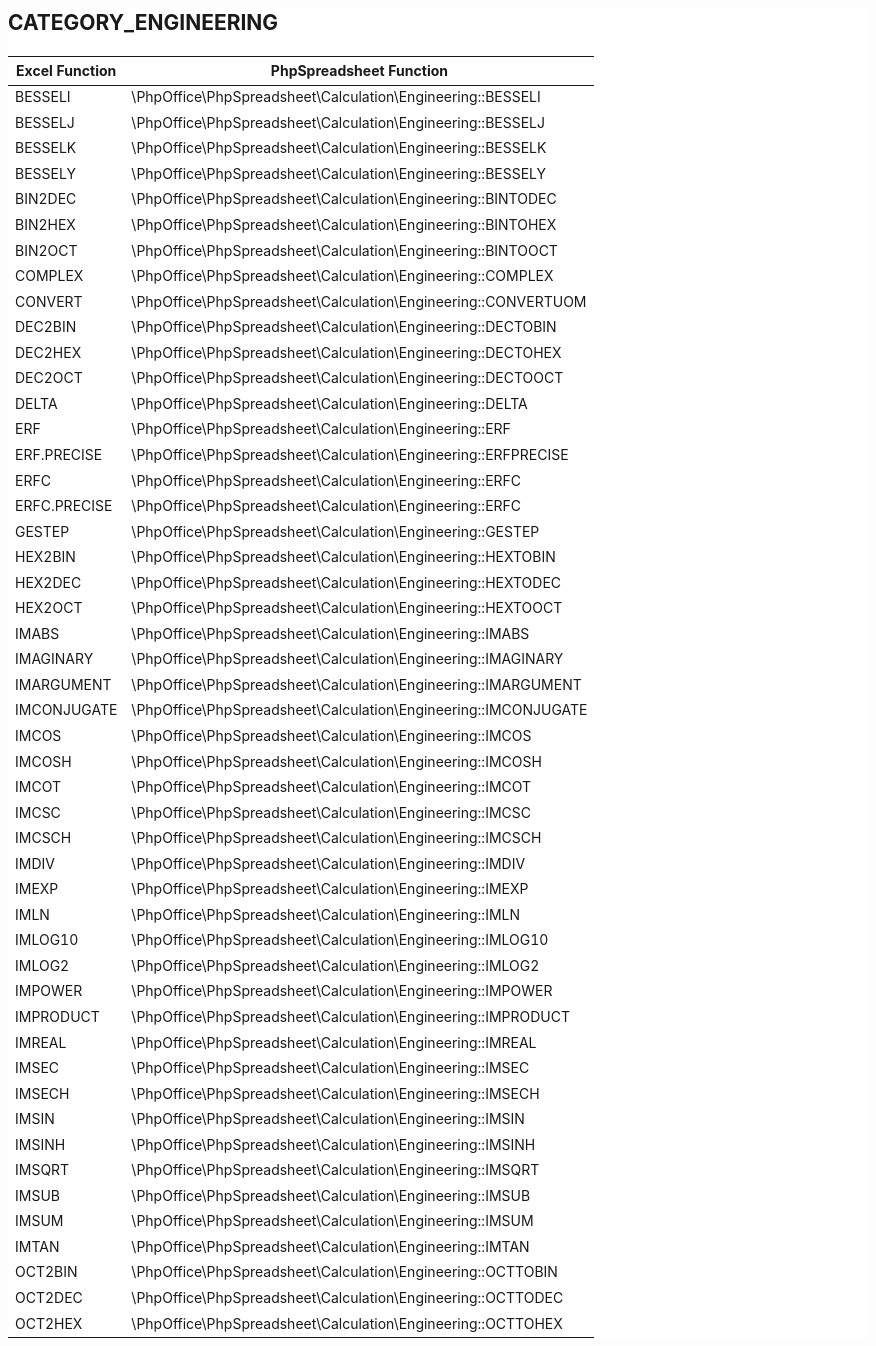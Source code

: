 ## CATEGORY_ENGINEERING

Excel Function      | PhpSpreadsheet Function
--------------------|-------------------------------------------
BESSELI             | \PhpOffice\PhpSpreadsheet\Calculation\Engineering::BESSELI
BESSELJ             | \PhpOffice\PhpSpreadsheet\Calculation\Engineering::BESSELJ
BESSELK             | \PhpOffice\PhpSpreadsheet\Calculation\Engineering::BESSELK
BESSELY             | \PhpOffice\PhpSpreadsheet\Calculation\Engineering::BESSELY
BIN2DEC             | \PhpOffice\PhpSpreadsheet\Calculation\Engineering::BINTODEC
BIN2HEX             | \PhpOffice\PhpSpreadsheet\Calculation\Engineering::BINTOHEX
BIN2OCT             | \PhpOffice\PhpSpreadsheet\Calculation\Engineering::BINTOOCT
COMPLEX             | \PhpOffice\PhpSpreadsheet\Calculation\Engineering::COMPLEX
CONVERT             | \PhpOffice\PhpSpreadsheet\Calculation\Engineering::CONVERTUOM
DEC2BIN             | \PhpOffice\PhpSpreadsheet\Calculation\Engineering::DECTOBIN
DEC2HEX             | \PhpOffice\PhpSpreadsheet\Calculation\Engineering::DECTOHEX
DEC2OCT             | \PhpOffice\PhpSpreadsheet\Calculation\Engineering::DECTOOCT
DELTA               | \PhpOffice\PhpSpreadsheet\Calculation\Engineering::DELTA
ERF                 | \PhpOffice\PhpSpreadsheet\Calculation\Engineering::ERF
ERF.PRECISE         | \PhpOffice\PhpSpreadsheet\Calculation\Engineering::ERFPRECISE
ERFC                | \PhpOffice\PhpSpreadsheet\Calculation\Engineering::ERFC
ERFC.PRECISE        | \PhpOffice\PhpSpreadsheet\Calculation\Engineering::ERFC
GESTEP              | \PhpOffice\PhpSpreadsheet\Calculation\Engineering::GESTEP
HEX2BIN             | \PhpOffice\PhpSpreadsheet\Calculation\Engineering::HEXTOBIN
HEX2DEC             | \PhpOffice\PhpSpreadsheet\Calculation\Engineering::HEXTODEC
HEX2OCT             | \PhpOffice\PhpSpreadsheet\Calculation\Engineering::HEXTOOCT
IMABS               | \PhpOffice\PhpSpreadsheet\Calculation\Engineering::IMABS
IMAGINARY           | \PhpOffice\PhpSpreadsheet\Calculation\Engineering::IMAGINARY
IMARGUMENT          | \PhpOffice\PhpSpreadsheet\Calculation\Engineering::IMARGUMENT
IMCONJUGATE         | \PhpOffice\PhpSpreadsheet\Calculation\Engineering::IMCONJUGATE
IMCOS               | \PhpOffice\PhpSpreadsheet\Calculation\Engineering::IMCOS
IMCOSH              | \PhpOffice\PhpSpreadsheet\Calculation\Engineering::IMCOSH
IMCOT               | \PhpOffice\PhpSpreadsheet\Calculation\Engineering::IMCOT
IMCSC               | \PhpOffice\PhpSpreadsheet\Calculation\Engineering::IMCSC
IMCSCH              | \PhpOffice\PhpSpreadsheet\Calculation\Engineering::IMCSCH
IMDIV               | \PhpOffice\PhpSpreadsheet\Calculation\Engineering::IMDIV
IMEXP               | \PhpOffice\PhpSpreadsheet\Calculation\Engineering::IMEXP
IMLN                | \PhpOffice\PhpSpreadsheet\Calculation\Engineering::IMLN
IMLOG10             | \PhpOffice\PhpSpreadsheet\Calculation\Engineering::IMLOG10
IMLOG2              | \PhpOffice\PhpSpreadsheet\Calculation\Engineering::IMLOG2
IMPOWER             | \PhpOffice\PhpSpreadsheet\Calculation\Engineering::IMPOWER
IMPRODUCT           | \PhpOffice\PhpSpreadsheet\Calculation\Engineering::IMPRODUCT
IMREAL              | \PhpOffice\PhpSpreadsheet\Calculation\Engineering::IMREAL
IMSEC               | \PhpOffice\PhpSpreadsheet\Calculation\Engineering::IMSEC
IMSECH              | \PhpOffice\PhpSpreadsheet\Calculation\Engineering::IMSECH
IMSIN               | \PhpOffice\PhpSpreadsheet\Calculation\Engineering::IMSIN
IMSINH              | \PhpOffice\PhpSpreadsheet\Calculation\Engineering::IMSINH
IMSQRT              | \PhpOffice\PhpSpreadsheet\Calculation\Engineering::IMSQRT
IMSUB               | \PhpOffice\PhpSpreadsheet\Calculation\Engineering::IMSUB
IMSUM               | \PhpOffice\PhpSpreadsheet\Calculation\Engineering::IMSUM
IMTAN               | \PhpOffice\PhpSpreadsheet\Calculation\Engineering::IMTAN
OCT2BIN             | \PhpOffice\PhpSpreadsheet\Calculation\Engineering::OCTTOBIN
OCT2DEC             | \PhpOffice\PhpSpreadsheet\Calculation\Engineering::OCTTODEC
OCT2HEX             | \PhpOffice\PhpSpreadsheet\Calculation\Engineering::OCTTOHEX
